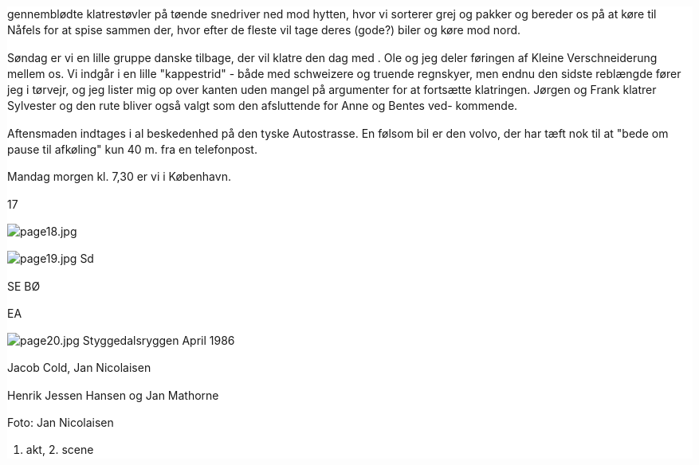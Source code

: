 gennemblødte klatrestøvler på tøende
snedriver ned mod hytten, hvor vi sorterer
grej og pakker og bereder os på at køre til
Nåfels for at spise sammen der, hvor efter
de fleste vil tage deres (gode?) biler og køre
mod nord.

Søndag er vi en lille gruppe danske tilbage,
der vil klatre den dag med . Ole og jeg deler
føringen af Kleine Verschneiderung mellem
os. Vi indgår i en lille "kappestrid" - både
med schweizere og truende regnskyer, men
endnu den sidste reblængde fører jeg i
tørvejr, og jeg lister mig op over kanten
uden mangel på argumenter for at fortsætte
klatringen. Jørgen og Frank klatrer
Sylvester og den rute bliver også valgt som
den afsluttende for Anne og Bentes ved-
kommende.

Aftensmaden indtages i al beskedenhed på
den tyske Autostrasse. En følsom bil er den
volvo, der har tæft nok til at "bede om
pause til afkøling" kun 40 m. fra en
telefonpost.

Mandag morgen kl. 7,30 er vi i København.

17




![page18.jpg](/1986/DB-1986-3/page18.jpg)




![page19.jpg](/1986/DB-1986-3/page19.jpg)
Sd

SE BØ

EA





![page20.jpg](/1986/DB-1986-3/page20.jpg)
Styggedalsryggen April 1986

Jacob Cold, Jan Nicolaisen

Henrik Jessen Hansen og
Jan Mathorne

Foto: Jan Nicolaisen
1. akt, 2. scene
